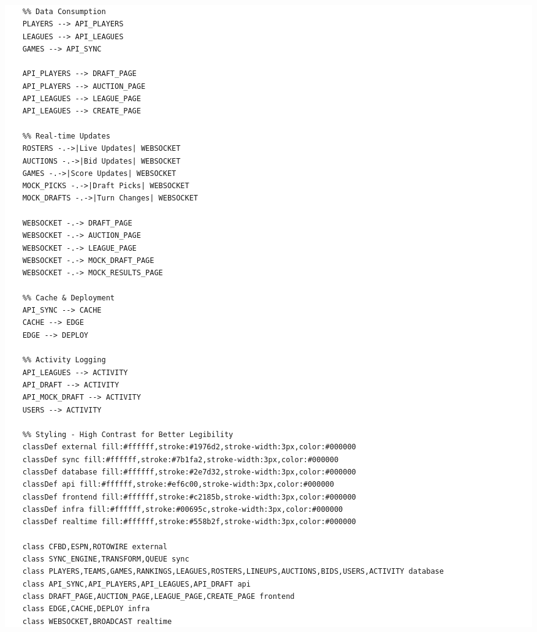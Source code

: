 ```mermaid
    %% Data Consumption
    PLAYERS --> API_PLAYERS
    LEAGUES --> API_LEAGUES
    GAMES --> API_SYNC
    
    API_PLAYERS --> DRAFT_PAGE
    API_PLAYERS --> AUCTION_PAGE
    API_LEAGUES --> LEAGUE_PAGE
    API_LEAGUES --> CREATE_PAGE
    
    %% Real-time Updates
    ROSTERS -.->|Live Updates| WEBSOCKET
    AUCTIONS -.->|Bid Updates| WEBSOCKET
    GAMES -.->|Score Updates| WEBSOCKET
    MOCK_PICKS -.->|Draft Picks| WEBSOCKET
    MOCK_DRAFTS -.->|Turn Changes| WEBSOCKET
    
    WEBSOCKET -.-> DRAFT_PAGE
    WEBSOCKET -.-> AUCTION_PAGE
    WEBSOCKET -.-> LEAGUE_PAGE
    WEBSOCKET -.-> MOCK_DRAFT_PAGE
    WEBSOCKET -.-> MOCK_RESULTS_PAGE
    
    %% Cache & Deployment
    API_SYNC --> CACHE
    CACHE --> EDGE
    EDGE --> DEPLOY
    
    %% Activity Logging
    API_LEAGUES --> ACTIVITY
    API_DRAFT --> ACTIVITY
    API_MOCK_DRAFT --> ACTIVITY
    USERS --> ACTIVITY
    
    %% Styling - High Contrast for Better Legibility
    classDef external fill:#ffffff,stroke:#1976d2,stroke-width:3px,color:#000000
    classDef sync fill:#ffffff,stroke:#7b1fa2,stroke-width:3px,color:#000000
    classDef database fill:#ffffff,stroke:#2e7d32,stroke-width:3px,color:#000000
    classDef api fill:#ffffff,stroke:#ef6c00,stroke-width:3px,color:#000000
    classDef frontend fill:#ffffff,stroke:#c2185b,stroke-width:3px,color:#000000
    classDef infra fill:#ffffff,stroke:#00695c,stroke-width:3px,color:#000000
    classDef realtime fill:#ffffff,stroke:#558b2f,stroke-width:3px,color:#000000
    
    class CFBD,ESPN,ROTOWIRE external
    class SYNC_ENGINE,TRANSFORM,QUEUE sync
    class PLAYERS,TEAMS,GAMES,RANKINGS,LEAGUES,ROSTERS,LINEUPS,AUCTIONS,BIDS,USERS,ACTIVITY database
    class API_SYNC,API_PLAYERS,API_LEAGUES,API_DRAFT api
    class DRAFT_PAGE,AUCTION_PAGE,LEAGUE_PAGE,CREATE_PAGE frontend
    class EDGE,CACHE,DEPLOY infra
    class WEBSOCKET,BROADCAST realtime
```
